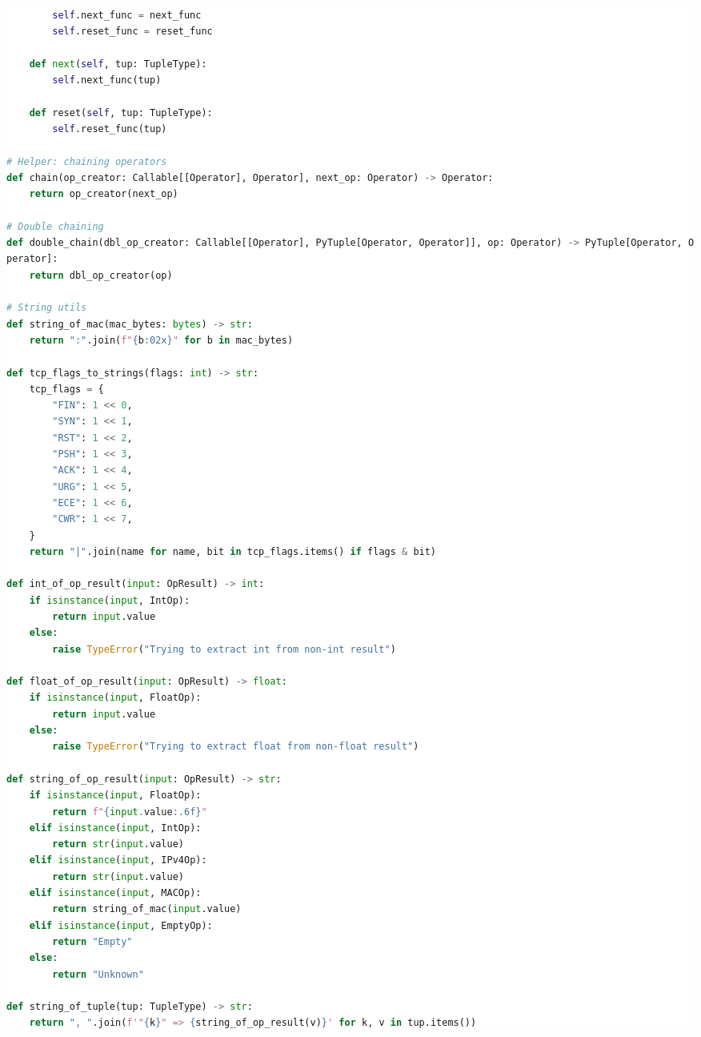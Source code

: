```python
        self.next_func = next_func
        self.reset_func = reset_func

    def next(self, tup: TupleType):
        self.next_func(tup)

    def reset(self, tup: TupleType):
        self.reset_func(tup)

# Helper: chaining operators
def chain(op_creator: Callable[[Operator], Operator], next_op: Operator) -> Operator:
    return op_creator(next_op)

# Double chaining
def double_chain(dbl_op_creator: Callable[[Operator], PyTuple[Operator, Operator]], op: Operator) -> PyTuple[Operator, Operator]:
    return dbl_op_creator(op)

# String utils
def string_of_mac(mac_bytes: bytes) -> str:
    return ":".join(f"{b:02x}" for b in mac_bytes)

def tcp_flags_to_strings(flags: int) -> str:
    tcp_flags = {
        "FIN": 1 << 0,
        "SYN": 1 << 1,
        "RST": 1 << 2,
        "PSH": 1 << 3,
        "ACK": 1 << 4,
        "URG": 1 << 5,
        "ECE": 1 << 6,
        "CWR": 1 << 7,
    }
    return "|".join(name for name, bit in tcp_flags.items() if flags & bit)

def int_of_op_result(input: OpResult) -> int:
    if isinstance(input, IntOp):
        return input.value
    else:
        raise TypeError("Trying to extract int from non-int result")

def float_of_op_result(input: OpResult) -> float:
    if isinstance(input, FloatOp):
        return input.value
    else:
        raise TypeError("Trying to extract float from non-float result")

def string_of_op_result(input: OpResult) -> str:
    if isinstance(input, FloatOp):
        return f"{input.value:.6f}"
    elif isinstance(input, IntOp):
        return str(input.value)
    elif isinstance(input, IPv4Op):
        return str(input.value)
    elif isinstance(input, MACOp):
        return string_of_mac(input.value)
    elif isinstance(input, EmptyOp):
        return "Empty"
    else:
        return "Unknown"

def string_of_tuple(tup: TupleType) -> str:
    return ", ".join(f'"{k}" => {string_of_op_result(v)}' for k, v in tup.items())
```